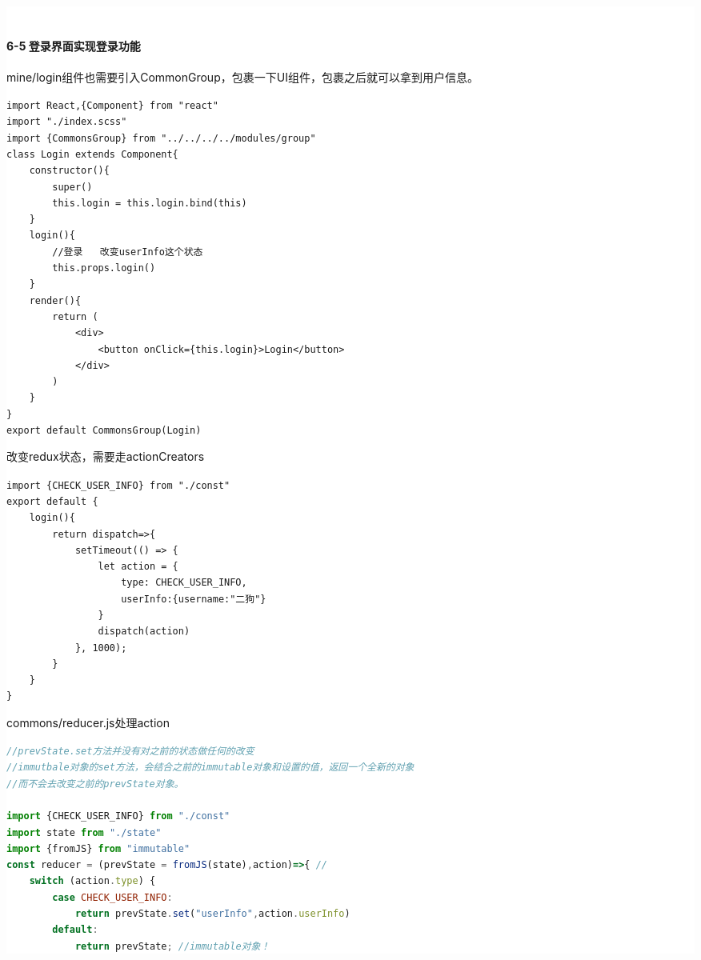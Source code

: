 ​	

#### 6-5 登录界面实现登录功能

mine/login组件也需要引入CommonGroup，包裹一下UI组件，包裹之后就可以拿到用户信息。

```
import React,{Component} from "react"
import "./index.scss"
import {CommonsGroup} from "../../../../modules/group"
class Login extends Component{
    constructor(){
        super()
        this.login = this.login.bind(this)
    }
    login(){
        //登录   改变userInfo这个状态
        this.props.login()
    }
    render(){
        return (
            <div>
                <button onClick={this.login}>Login</button>
            </div>
        )
    }
}
export default CommonsGroup(Login)
```



改变redux状态，需要走actionCreators

```
import {CHECK_USER_INFO} from "./const"
export default {
    login(){
        return dispatch=>{
            setTimeout(() => {
                let action = {
                    type: CHECK_USER_INFO,
                    userInfo:{username:"二狗"}
                }
                dispatch(action)
            }, 1000);
        }
    }
}
```



commons/reducer.js处理action

```js
//prevState.set方法并没有对之前的状态做任何的改变
//immutbale对象的set方法，会结合之前的immutable对象和设置的值，返回一个全新的对象
//而不会去改变之前的prevState对象。

import {CHECK_USER_INFO} from "./const"
import state from "./state"
import {fromJS} from "immutable"
const reducer = (prevState = fromJS(state),action)=>{ //
    switch (action.type) {
        case CHECK_USER_INFO:  
            return prevState.set("userInfo",action.userInfo)
        default:
            return prevState; //immutable对象！
```